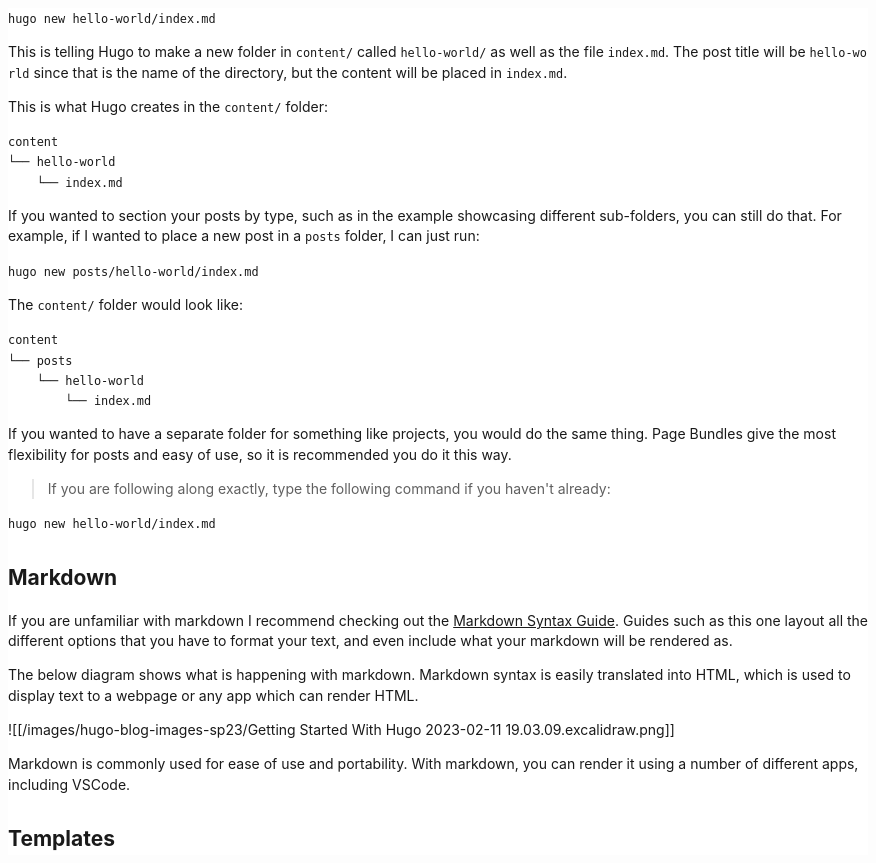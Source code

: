 ```
hugo new hello-world/index.md
```

This is telling Hugo to make a new folder in `content/` called `hello-world/` as well as the file `index.md`. The post title will be `hello-world` since that is the name of the directory, but the content will be placed in `index.md`. 

This is what Hugo creates in the `content/` folder:

```
content
└── hello-world
    └── index.md
```

If you wanted to section your posts by type, such as in the example showcasing different sub-folders, you can still do that. For example, if I wanted to place a new post in a `posts` folder, I can just run:

```
hugo new posts/hello-world/index.md
```

The `content/` folder would look like:

```
content
└── posts
    └── hello-world
        └── index.md
```

If you wanted to have a separate folder for something like projects, you would do the same thing. Page Bundles give the most flexibility for posts and easy of use, so it is recommended you do it this way.

> If you are following along exactly, type the following command if you haven't already:

```
hugo new hello-world/index.md
```

## Markdown

If you are unfamiliar with markdown I recommend checking out the [Markdown Syntax Guide](https://www.markdownguide.org/basic-syntax/). Guides such as this one layout all the different options that you have to format your text, and even include what your markdown will be rendered as. 

The below diagram shows what is happening with markdown. Markdown syntax is easily translated into HTML, which is used to display text to a webpage or any app which can render HTML. 

![[/images/hugo-blog-images-sp23/Getting Started With Hugo 2023-02-11 19.03.09.excalidraw.png]]

Markdown is commonly used for ease of use and portability. With markdown, you can render it using a number of different apps, including VSCode. 

## Templates
